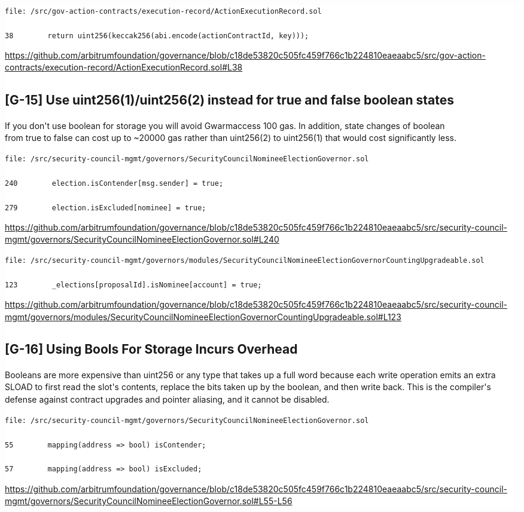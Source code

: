 
```solidity
file: /src/gov-action-contracts/execution-record/ActionExecutionRecord.sol

38        return uint256(keccak256(abi.encode(actionContractId, key)));

```
https://github.com/arbitrumfoundation/governance/blob/c18de53820c505fc459f766c1b224810eaeaabc5/src/gov-action-contracts/execution-record/ActionExecutionRecord.sol#L38


## [G-15] Use uint256(1)/uint256(2) instead for true and false boolean states

If you don't use boolean for storage you will avoid Gwarmaccess 100 gas. In addition, state changes of boolean from true to false can cost up to ~20000 gas rather than uint256(2) to uint256(1) that would cost significantly less.

```solidity
file: /src/security-council-mgmt/governors/SecurityCouncilNomineeElectionGovernor.sol

240        election.isContender[msg.sender] = true;

279        election.isExcluded[nominee] = true;

```
https://github.com/arbitrumfoundation/governance/blob/c18de53820c505fc459f766c1b224810eaeaabc5/src/security-council-mgmt/governors/SecurityCouncilNomineeElectionGovernor.sol#L240


```solidity
file: /src/security-council-mgmt/governors/modules/SecurityCouncilNomineeElectionGovernorCountingUpgradeable.sol

123        _elections[proposalId].isNominee[account] = true;

```
https://github.com/arbitrumfoundation/governance/blob/c18de53820c505fc459f766c1b224810eaeaabc5/src/security-council-mgmt/governors/modules/SecurityCouncilNomineeElectionGovernorCountingUpgradeable.sol#L123


## [G-16] Using Bools For Storage Incurs Overhead

Booleans are more expensive than uint256 or any type that takes up a full word because each write operation emits an extra SLOAD to first read the slot's contents, replace the bits taken up by the boolean, and then write back. This is the compiler's defense against contract upgrades and pointer aliasing, and it cannot be disabled.

```solidity
file: /src/security-council-mgmt/governors/SecurityCouncilNomineeElectionGovernor.sol

55        mapping(address => bool) isContender;

57        mapping(address => bool) isExcluded;

```
https://github.com/arbitrumfoundation/governance/blob/c18de53820c505fc459f766c1b224810eaeaabc5/src/security-council-mgmt/governors/SecurityCouncilNomineeElectionGovernor.sol#L55-L56
